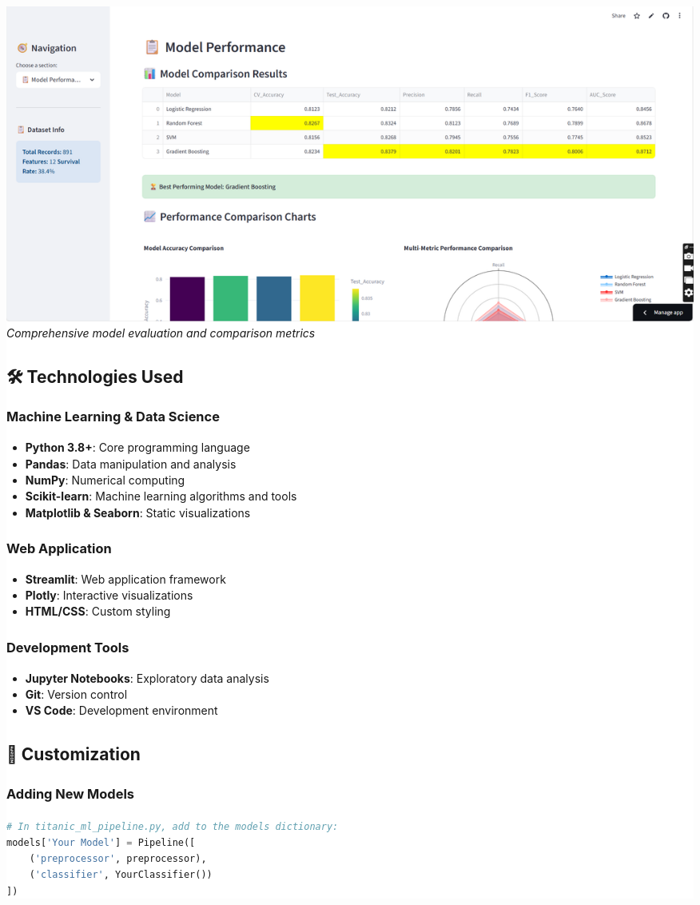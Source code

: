 ![Model Performance](screenshots/model_performance.png)
*Comprehensive model evaluation and comparison metrics*

## 🛠️ Technologies Used

### Machine Learning & Data Science
- **Python 3.8+**: Core programming language
- **Pandas**: Data manipulation and analysis
- **NumPy**: Numerical computing
- **Scikit-learn**: Machine learning algorithms and tools
- **Matplotlib & Seaborn**: Static visualizations

### Web Application
- **Streamlit**: Web application framework
- **Plotly**: Interactive visualizations
- **HTML/CSS**: Custom styling

### Development Tools
- **Jupyter Notebooks**: Exploratory data analysis
- **Git**: Version control
- **VS Code**: Development environment

## 🎨 Customization

### Adding New Models
```python
# In titanic_ml_pipeline.py, add to the models dictionary:
models['Your Model'] = Pipeline([
    ('preprocessor', preprocessor),
    ('classifier', YourClassifier())
])
```
